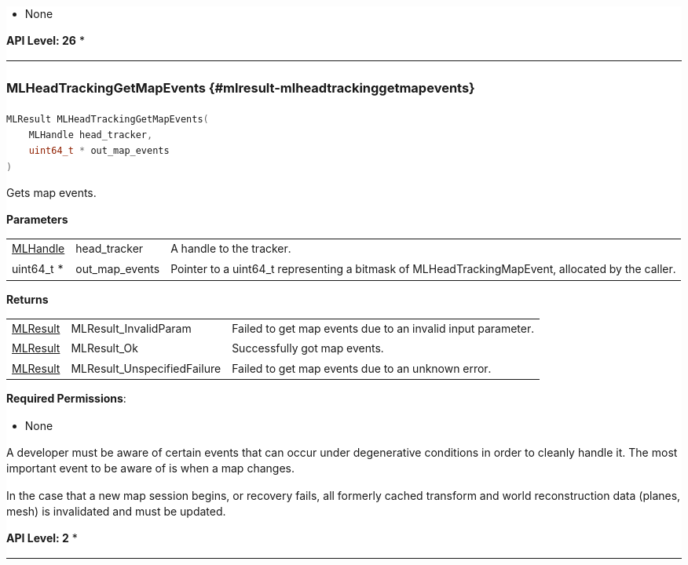   * None 





**API Level:
 26**
  * 




-----------

### MLHeadTrackingGetMapEvents {#mlresult-mlheadtrackinggetmapevents}

```cpp
MLResult MLHeadTrackingGetMapEvents(
    MLHandle head_tracker,
    uint64_t * out_map_events
)
```

Gets map events. 

**Parameters**

|  |   |   |
|--|--|--|
| [MLHandle](/api-ref/api/Modules/group___platform/group___platform.md#uint64-t-mlhandle) |head_tracker|A handle to the tracker. |
| uint64_t * |out_map_events|Pointer to a uint64_t representing a bitmask of MLHeadTrackingMapEvent, allocated by the caller.|

**Returns**

|  |   |   |
|--|--|--|
| [MLResult](/api-ref/api/Modules/group___platform/group___platform.md#int32-t-mlresult) |MLResult_InvalidParam|Failed to get map events due to an invalid input parameter. |
| [MLResult](/api-ref/api/Modules/group___platform/group___platform.md#int32-t-mlresult) |MLResult_Ok|Successfully got map events. |
| [MLResult](/api-ref/api/Modules/group___platform/group___platform.md#int32-t-mlresult) |MLResult_UnspecifiedFailure|Failed to get map events due to an unknown error.|
**Required Permissions**:

  * None 


A developer must be aware of certain events that can occur under degenerative conditions in order to cleanly handle it. The most important event to be aware of is when a map changes.

In the case that a new map session begins, or recovery fails, all formerly cached transform and world reconstruction data (planes, mesh) is invalidated and must be updated.




**API Level:
 2**
  * 




-----------





